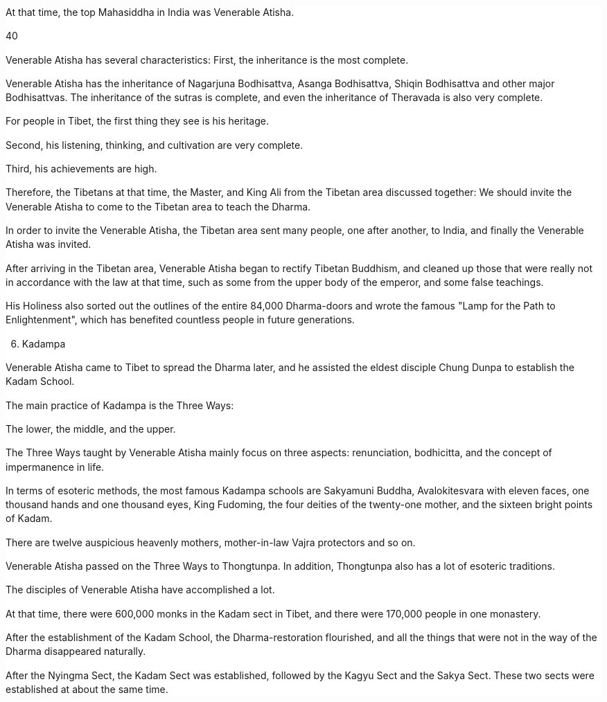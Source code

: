 At that time, the top Mahasiddha in India was Venerable Atisha.

40

Venerable Atisha has several characteristics: First, the inheritance is the most complete.

Venerable Atisha has the inheritance of Nagarjuna Bodhisattva, Asanga Bodhisattva, Shiqin Bodhisattva and other major Bodhisattvas. The inheritance of the sutras is complete, and even the inheritance of Theravada is also very complete.

For people in Tibet, the first thing they see is his heritage.

Second, his listening, thinking, and cultivation are very complete.

Third, his achievements are high.

Therefore, the Tibetans at that time, the Master, and King Ali from the Tibetan area discussed together: We should invite the Venerable Atisha to come to the Tibetan area to teach the Dharma.

In order to invite the Venerable Atisha, the Tibetan area sent many people, one after another, to India, and finally the Venerable Atisha was invited.

After arriving in the Tibetan area, Venerable Atisha began to rectify Tibetan Buddhism, and cleaned up those that were really not in accordance with the law at that time, such as some from the upper body of the emperor, and some false teachings.

His Holiness also sorted out the outlines of the entire 84,000 Dharma-doors and wrote the famous "Lamp for the Path to Enlightenment", which has benefited countless people in future generations.

6. Kadampa

Venerable Atisha came to Tibet to spread the Dharma later, and he assisted the eldest disciple Chung Dunpa to establish the Kadam School.

The main practice of Kadampa is the Three Ways:

The lower, the middle, and the upper.

The Three Ways taught by Venerable Atisha mainly focus on three aspects: renunciation, bodhicitta, and the concept of impermanence in life.

In terms of esoteric methods, the most famous Kadampa schools are Sakyamuni Buddha, Avalokitesvara with eleven faces, one thousand hands and one thousand eyes, King Fudoming, the four deities of the twenty-one mother, and the sixteen bright points of Kadam.

There are twelve auspicious heavenly mothers, mother-in-law Vajra protectors and so on.

Venerable Atisha passed on the Three Ways to Thongtunpa. In addition, Thongtunpa also has a lot of esoteric traditions.

The disciples of Venerable Atisha have accomplished a lot.

At that time, there were 600,000 monks in the Kadam sect in Tibet, and there were 170,000 people in one monastery.

After the establishment of the Kadam School, the Dharma-restoration flourished, and all the things that were not in the way of the Dharma disappeared naturally.

After the Nyingma Sect, the Kadam Sect was established, followed by the Kagyu Sect and the Sakya Sect. These two sects were established at about the same time.
